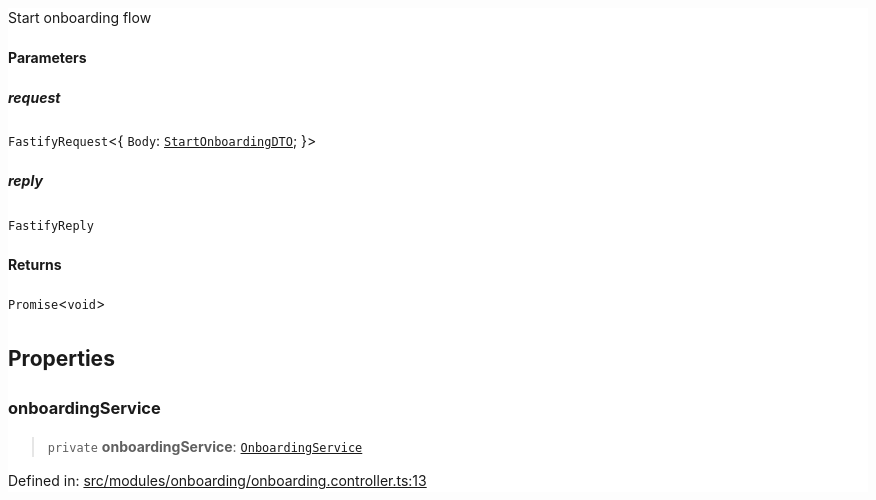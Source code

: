Start onboarding flow

#### Parameters

##### request

`FastifyRequest`\<\{ `Body`: [`StartOnboardingDTO`](../../onboarding.dto/classes/StartOnboardingDTO.md); \}\>

##### reply

`FastifyReply`

#### Returns

`Promise`\<`void`\>

## Properties

### onboardingService

> `private` **onboardingService**: [`OnboardingService`](../../onboarding.service/classes/OnboardingService.md)

Defined in: [src/modules/onboarding/onboarding.controller.ts:13](https://github.com/maemreyo/saas-4cus-nodejs/blob/1a77de11cd6eaefe66c31c7f5de281673fc25ce5/src/modules/onboarding/onboarding.controller.ts#L13)
